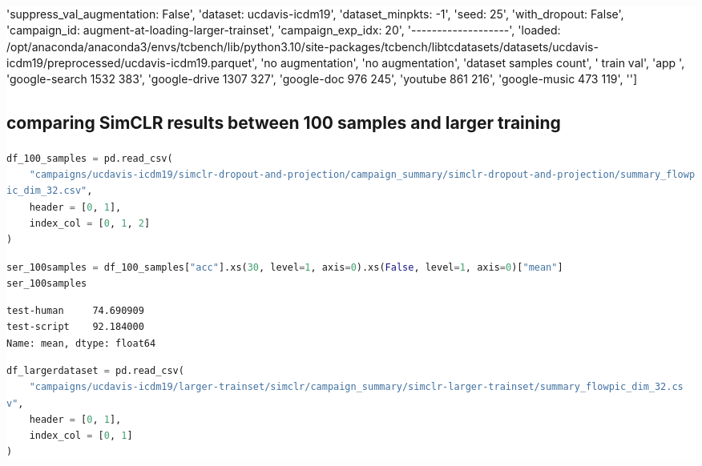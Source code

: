 'suppress_val_augmentation: False',
'dataset: ucdavis-icdm19',
'dataset_minpkts: -1',
'seed: 25',
'with_dropout: False',
'campaign_id: augment-at-loading-larger-trainset',
'campaign_exp_idx: 20',
'-------------------',
'loaded: /opt/anaconda/anaconda3/envs/tcbench/lib/python3.10/site-packages/tcbench/libtcdatasets/datasets/ucdavis-icdm19/preprocessed/ucdavis-icdm19.parquet',
'no augmentation',
'no augmentation',
'dataset samples count',
'               train  val',
'app                      ',
'google-search   1532  383',
'google-drive    1307  327',
'google-doc       976  245',
'youtube          861  216',
'google-music     473  119',
'']
</code></pre>


## comparing SimCLR results between 100 samples and larger training


```python
df_100_samples = pd.read_csv(
    "campaigns/ucdavis-icdm19/simclr-dropout-and-projection/campaign_summary/simclr-dropout-and-projection/summary_flowpic_dim_32.csv",
    header = [0, 1],
    index_col = [0, 1, 2]
)
```

```python
ser_100samples = df_100_samples["acc"].xs(30, level=1, axis=0).xs(False, level=1, axis=0)["mean"]
ser_100samples
```



<pre><code class="outputcode">test-human     74.690909
test-script    92.184000
Name: mean, dtype: float64
</code></pre>



```python
df_largerdataset = pd.read_csv(
    "campaigns/ucdavis-icdm19/larger-trainset/simclr/campaign_summary/simclr-larger-trainset/summary_flowpic_dim_32.csv",
    header = [0, 1],
    index_col = [0, 1]
)
```
